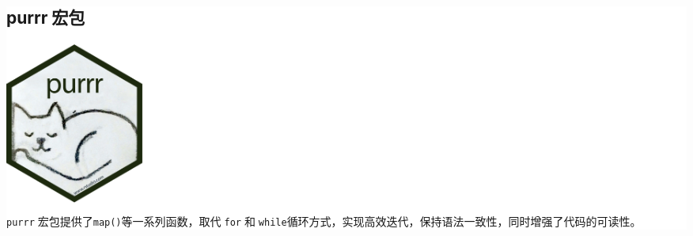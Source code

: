 


## purrr 宏包

<img src="images/hex/purrr.png" width="20%" style="display: block; margin: auto auto auto 0;" />

`purrr` 宏包提供了`map()`等一系列函数，取代 `for` 和 `while`循环方式，实现高效迭代，保持语法一致性，同时增强了代码的可读性。

